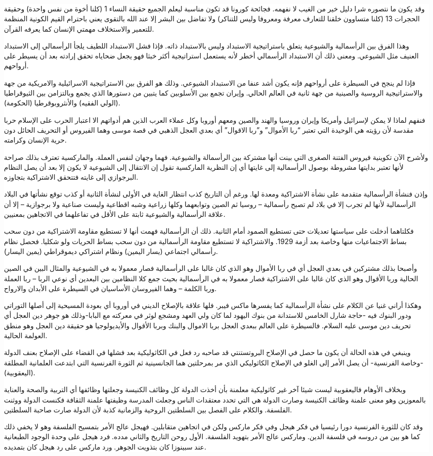 وقد يكون ما نتصوره شرا دليل خير من الغيب لا نفهمه. فجائحة كورونا قد تكون مناسبة ليعلم الجميع حقيقة النساء 1 (كلنا أخوة من نفس واحدة) وحقيقة الحجرات 13 (كلنا متساوون خلقنا للتعارف معرفة ومعروفا وليس للتناكر) ولا تفاضل بين البشر إلا عند الله بالتقوى يعني باحترام القيم الكونية المنظمة للتعمير والاستخلاف مهمتي الإنسان كما يعرفه القرآن.

وهذا الفرق بين الرأسمالية والشيوعية يتعلق باستراتيجية الاستبداد وليس بالاستبداد ذاته. فإذا فشل الاستبداد اللطيف يلجأ الرأسمالي إلى الاستبداد العنيف مثل الشيوعي. ومعنى ذلك أن الاستبداد الرأسمالي أخطر لأنه يستعمل استراتيجية أكثر خبثا فهو يجعل ضحاياه تحقق إرادته بعد أن يسيطر على أرواحهم.

فإذا لم ينجح في السيطرة على أرواحهم فإنه يكون أشد عنفا من الاستبداد الشيوعي. وذلك هو الفرق بين الاستراتيجية الاسرائيلية والامريكية من جهة والاستراتيجية الروسية والصينية من جهة ثانية في العالم الحالي. وإيران تجمع بين الأسلوبين كما يتبين من دستورها الذي يجمع وبالتزامن بين الثيوقراطيا (الولي الفقيه) والأنثروبوقرطيا (الحكومة).

فنفهم لماذا لا يمكن لإسرائيل وأمريكا وإيران وروسيا والهند والصين ومعهم أوروبا وكل عملاء العرب الذين هم أدواتهم الا اعتبار الحرب على الإسلام حربا مقدسة لأن رؤيته هي الوحيدة التي تعتبر “ربا الأموال” و”ربا الاقوال” أي بعدي العجل الذهبي في قصة موسى وهما الفيروس أو التحريف الحائل دون حرية الإنسان وكرامته.

ولأشرح الآن تكوينية فيروس الفتنة الصغرى التي بينت أنها مشتركة بين الرأسمالة والشيوعية. فهما وجهان لنفس العملة. والماركسية تعترف بذلك صراحة لأنها تعتبر بدايتها مشروطة بوصول الرأسمالية إلى غايتها أي إن النظرية الماركسية تقول إن الانتقال إلى الشيوعية لا يكون إلا بعد أن يصل النظام البرجوازي إلى غايته فتتحقق الاشتراكية بتجاوزه.

وإذن فنشأة الرأسمالية متقدمة على نشأة الاشتراكية ومعدة لها. ورغم أن التاريخ كذب انتظار الغاية في الأولى لنشأة الثانية أو كذب توقع نشأتها في البلاد الرأسمالية لأنها لم تجرب إلا في بلاد لم تصبح رأسمالية – روسيا ثم الصين وتوابعهما وكلها زراعية وشبه اقطاعية وليست صناعية ولا برجوازية – إلا أن علاقة الرأسمالية والشيوعية ثابتة على الأقل في تفاعلهما في الاتجاهين بمعنيين.

فكلتاهما أدخلت على سياستها تعديلات حتى تستطيع الصمود أمام الثانية. ذلك أن الرأسمالية فهمت أنها لا تستطيع مقاومة الاشتراكية من دون سحب بساط الاجتماعيات منها وخاصة بعد أزمة 1929. والاشتراكية لا تستطيع مقاومة الرأسمالية من دون سحب بساط الحريات ولو شكليا. فحصل نظام رأسمالي اجتماعي (يسار اليمين) ونظام اشتراكي ديموقراطي (يمين اليسار).

وأصبحا بذلك مشتركين في بعدي العجل أي في ربا الأموال وهو الذي كان غالبا على الرأسمالية فصار معمولا به في الشيوعية والمثال البين في الصين الحالية وربا الأقوال وهو الذي كان غالبا على الاشتراكية فصار معمولا به في الرأسمالية بحيث جمع كلا النظامين بين البعدين أي نوعي الربا – ربا العملة وربا الكلمة – وهما الفيروسان الأساسيان في السيطرة على الأبدان والارواح.

وهكذا أراني غنيا عن الكلام على نشأة الرأسمالية كما يفسرها ماكس فيبر. فلها علاقة بالإصلاح الديني في أوروبا أي بعودة المسيحية إلى أصلها التوراتي ودور البنوك فيه -حاجة شارل الخامس للاستدانة من بنوك اليهود لما كان ولي العهد ومشجع لوثر في معركته مع البابا-وذلك هو جوهر دين العجل أي تحريف دين موسى عليه السلام. فالسيطرة على العالم ببعدي العجل بربا الاموال والبنك وبربا الأقوال والأيديولوجيا هو حقيقة دين العجل وهو منطق العولمة الحالية.

وينبغي في هذه الحالة أن يكون ما حصل في الإصلاح البروتستنتي قد صاحبه رد فعل في الكاثوليكية بعد فشلها في القضاء على الإصلاح بعنف الدولة -وخاصة الفرنسية- أن يصل الأمر إلى الغلو في الإصلاح الكاثوليكي الذي مر بمرحلتين هما الجانسينية ثم الثورة الفرنسية التي ابتدعت العلمانية المطلقة (اليعقوبية).

وبخلاف الأوهام فاليعقوبية ليست شيئا آخر غير كاثوليكية معلمنة بأن أخذت الدولة كل وظائف الكنيسة وجعلتها وظائفها أي التربية والصحة والعناية بالمعوزين وهو معنى علمنة وظائف الكنيسة وصارت الدولة هي التي تحدد معتقدات الناس وجعلت المدرسة وظيفتها علمنة الثقافة فكنست الدولة ووثنت الفلسفة. والكلام على الفصل بين السلطتين الروحية والزمانية كذبة لأن الدولة صارت صاحبة السلطتين.

وقد كان للثورة الفرنسية دورا رئيسيا في فكر هيجل وفي فكر ماركس ولكن في اتجاهين متقابلين. فهيجل عالج الأمر بتمسيح الفلسفة وهو لا يخفي ذلك كما هو بين من دروسه في فلسفة الدين. وماركس عالج الأمر بتهويد الفلسفة. الأول روحن التاريخ والثاني مدده. فرد هيجل على وحدة الوجود الطبعانية عند سبينوزا كان بتذويت الجوهر. ورد ماركس على رد هيجل كان بتمديده.
